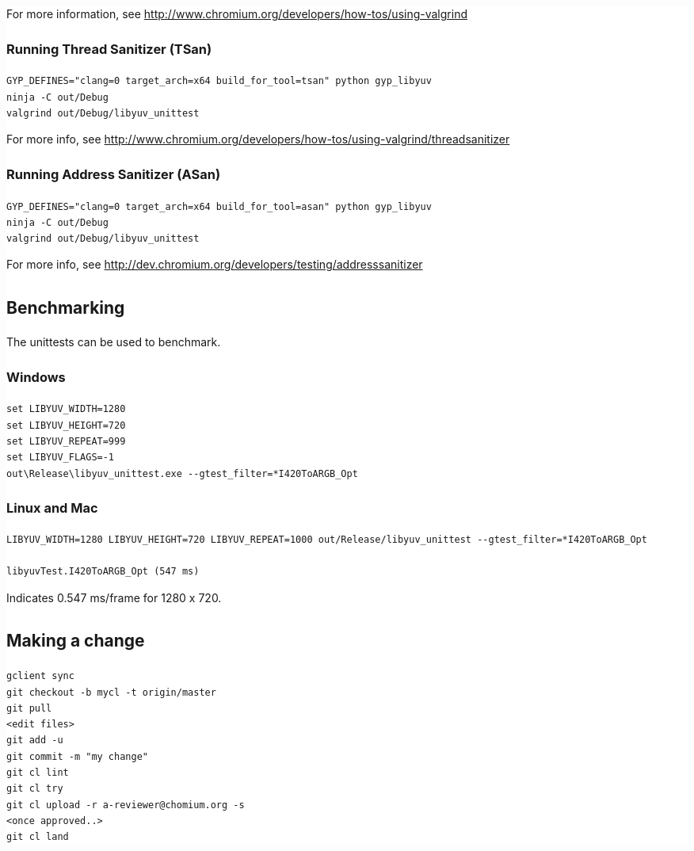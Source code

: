 
For more information, see http://www.chromium.org/developers/how-tos/using-valgrind

### Running Thread Sanitizer (TSan)

    GYP_DEFINES="clang=0 target_arch=x64 build_for_tool=tsan" python gyp_libyuv
    ninja -C out/Debug
    valgrind out/Debug/libyuv_unittest

For more info, see http://www.chromium.org/developers/how-tos/using-valgrind/threadsanitizer

### Running Address Sanitizer (ASan)

    GYP_DEFINES="clang=0 target_arch=x64 build_for_tool=asan" python gyp_libyuv
    ninja -C out/Debug
    valgrind out/Debug/libyuv_unittest

For more info, see http://dev.chromium.org/developers/testing/addresssanitizer

## Benchmarking

The unittests can be used to benchmark.

### Windows

    set LIBYUV_WIDTH=1280
    set LIBYUV_HEIGHT=720
    set LIBYUV_REPEAT=999
    set LIBYUV_FLAGS=-1
    out\Release\libyuv_unittest.exe --gtest_filter=*I420ToARGB_Opt


### Linux and Mac

    LIBYUV_WIDTH=1280 LIBYUV_HEIGHT=720 LIBYUV_REPEAT=1000 out/Release/libyuv_unittest --gtest_filter=*I420ToARGB_Opt

    libyuvTest.I420ToARGB_Opt (547 ms)

Indicates 0.547 ms/frame for 1280 x 720.

## Making a change

    gclient sync
    git checkout -b mycl -t origin/master
    git pull
    <edit files>
    git add -u
    git commit -m "my change"
    git cl lint
    git cl try
    git cl upload -r a-reviewer@chomium.org -s
    <once approved..>
    git cl land
